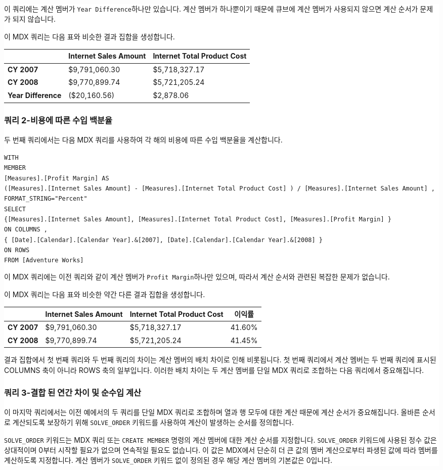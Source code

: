  이 쿼리에는 계산 멤버가 `Year Difference`하나만 있습니다. 계산 멤버가 하나뿐이기 때문에 큐브에 계산 멤버가 사용되지 않으면 계산 순서가 문제가 되지 않습니다.  
  
 이 MDX 쿼리는 다음 표와 비슷한 결과 집합을 생성합니다.  
  
||Internet Sales Amount|Internet Total Product Cost|  
|-|---------------------------|---------------------------------|  
|**CY 2007**|$9,791,060.30|$5,718,327.17|  
|**CY 2008**|$9,770,899.74|$5,721,205.24|  
|**Year Difference**|($20,160.56)|$2,878.06|  
  
### <a name="query-2-percentage-of-income-after-expenses"></a>쿼리 2-비용에 따른 수입 백분율  
 두 번째 쿼리에서는 다음 MDX 쿼리를 사용하여 각 해의 비용에 따른 수입 백분율을 계산합니다.  
  
```  
WITH   
MEMBER  
[Measures].[Profit Margin] AS   
([Measures].[Internet Sales Amount] - [Measures].[Internet Total Product Cost] ) / [Measures].[Internet Sales Amount] ,  
FORMAT_STRING="Percent"  
SELECT   
{[Measures].[Internet Sales Amount], [Measures].[Internet Total Product Cost], [Measures].[Profit Margin] }  
ON COLUMNS ,  
{ [Date].[Calendar].[Calendar Year].&[2007], [Date].[Calendar].[Calendar Year].&[2008] }  
ON ROWS  
FROM [Adventure Works]  
```  
  
 이 MDX 쿼리에는 이전 쿼리와 같이 계산 멤버가 `Profit Margin`하나만 있으며, 따라서 계산 순서와 관련된 복잡한 문제가 없습니다.  
  
 이 MDX 쿼리는 다음 표와 비슷한 약간 다른 결과 집합을 생성합니다.  
  
||Internet Sales Amount|Internet Total Product Cost|이익률|  
|-|---------------------------|---------------------------------|-------------------|  
|**CY 2007**|$9,791,060.30|$5,718,327.17|41.60%|  
|**CY 2008**|$9,770,899.74|$5,721,205.24|41.45%|  
  
 결과 집합에서 첫 번째 쿼리와 두 번째 쿼리의 차이는 계산 멤버의 배치 차이로 인해 비롯됩니다. 첫 번째 쿼리에서 계산 멤버는 두 번째 쿼리에 표시된 COLUMNS 축이 아니라 ROWS 축의 일부입니다. 이러한 배치 차이는 두 계산 멤버를 단일 MDX 쿼리로 조합하는 다음 쿼리에서 중요해집니다.  
  
### <a name="query-3-combined-year-difference-and-net-income-calculations"></a>쿼리 3-결합 된 연간 차이 및 순수입 계산  
 이 마지막 쿼리에서는 이전 예에서의 두 쿼리를 단일 MDX 쿼리로 조합하며 열과 행 모두에 대한 계산 때문에 계산 순서가 중요해집니다. 올바른 순서로 계산되도록 보장하기 위해 `SOLVE_ORDER` 키워드를 사용하여 계산이 발생하는 순서를 정의합니다.  
  
 `SOLVE_ORDER` 키워드는 MDX 쿼리 또는 `CREATE MEMBER` 명령의 계산 멤버에 대한 계산 순서를 지정합니다. `SOLVE_ORDER` 키워드에 사용된 정수 값은 상대적이며 0부터 시작할 필요가 없으며 연속적일 필요도 없습니다. 이 값은 MDX에서 단순히 더 큰 값의 멤버 계산으로부터 파생된 값에 따라 멤버를 계산하도록 지정합니다. 계산 멤버가 `SOLVE_ORDER` 키워드 없이 정의된 경우 해당 계산 멤버의 기본값은 0입니다.  
  